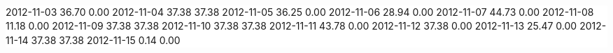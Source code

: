 <td align="left">2012-11-03</td>
<td align="right">36.70</td>
<td align="right">0.00</td>
</tr>
<tr class="odd">
<td align="left">2012-11-04</td>
<td align="right">37.38</td>
<td align="right">37.38</td>
</tr>
<tr class="even">
<td align="left">2012-11-05</td>
<td align="right">36.25</td>
<td align="right">0.00</td>
</tr>
<tr class="odd">
<td align="left">2012-11-06</td>
<td align="right">28.94</td>
<td align="right">0.00</td>
</tr>
<tr class="even">
<td align="left">2012-11-07</td>
<td align="right">44.73</td>
<td align="right">0.00</td>
</tr>
<tr class="odd">
<td align="left">2012-11-08</td>
<td align="right">11.18</td>
<td align="right">0.00</td>
</tr>
<tr class="even">
<td align="left">2012-11-09</td>
<td align="right">37.38</td>
<td align="right">37.38</td>
</tr>
<tr class="odd">
<td align="left">2012-11-10</td>
<td align="right">37.38</td>
<td align="right">37.38</td>
</tr>
<tr class="even">
<td align="left">2012-11-11</td>
<td align="right">43.78</td>
<td align="right">0.00</td>
</tr>
<tr class="odd">
<td align="left">2012-11-12</td>
<td align="right">37.38</td>
<td align="right">0.00</td>
</tr>
<tr class="even">
<td align="left">2012-11-13</td>
<td align="right">25.47</td>
<td align="right">0.00</td>
</tr>
<tr class="odd">
<td align="left">2012-11-14</td>
<td align="right">37.38</td>
<td align="right">37.38</td>
</tr>
<tr class="even">
<td align="left">2012-11-15</td>
<td align="right">0.14</td>
<td align="right">0.00</td>
</tr>
